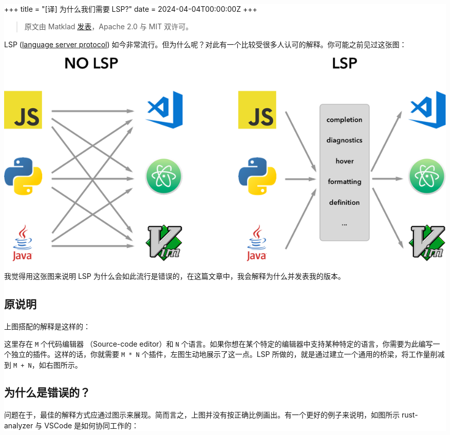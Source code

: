 +++
title = "[译] 为什么我们需要 LSP?"
date = 2024-04-04T00:00:00Z
+++

> 原文由 Matklad [发表](https://matklad.github.io/2022/04/25/why-lsp.html)，Apache 2.0 与 MIT 双许可。

LSP ([language server protocol](https://microsoft.github.io/language-server-protocol/)) 如今非常流行。但为什么呢？对此有一个比较受很多人认可的解释。你可能之前见过这张图：

![LSP](LSP-MxN.png)

我觉得用这张图来说明 LSP 为什么会如此流行是错误的，在这篇文章中，我会解释为什么并发表我的版本。

## 原说明

上图搭配的解释是这样的：

这里存在 `M` 个代码编辑器 （Source-code editor）和 `N` 个语言。如果你想在某个特定的编辑器中支持某种特定的语言，你需要为此编写一个独立的插件。这样的话，你就需要 `M * N` 个插件，左图生动地展示了这一点。LSP 所做的，就是通过建立一个通用的桥梁，将工作量削减到 `M + N`，如右图所示。

## 为什么是错误的？

问题在于，最佳的解释方式应通过图示来展现。简而言之，上图并没有按正确比例画出。有一个更好的例子来说明，如图所示 rust-analyzer 与 VSCode 是如何协同工作的：

